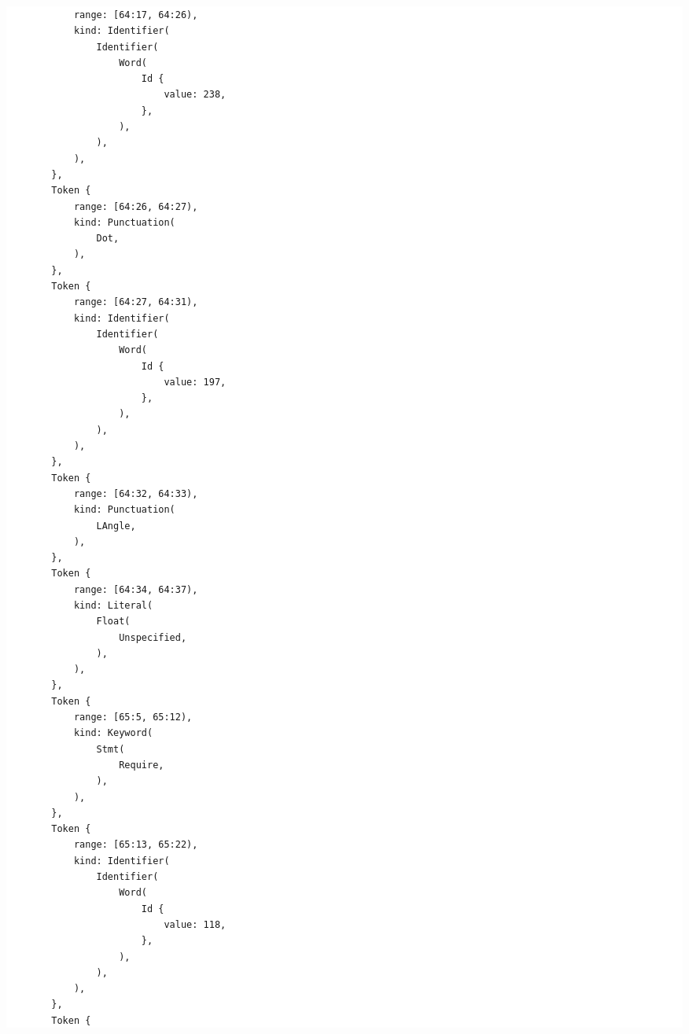                 range: [64:17, 64:26),
                kind: Identifier(
                    Identifier(
                        Word(
                            Id {
                                value: 238,
                            },
                        ),
                    ),
                ),
            },
            Token {
                range: [64:26, 64:27),
                kind: Punctuation(
                    Dot,
                ),
            },
            Token {
                range: [64:27, 64:31),
                kind: Identifier(
                    Identifier(
                        Word(
                            Id {
                                value: 197,
                            },
                        ),
                    ),
                ),
            },
            Token {
                range: [64:32, 64:33),
                kind: Punctuation(
                    LAngle,
                ),
            },
            Token {
                range: [64:34, 64:37),
                kind: Literal(
                    Float(
                        Unspecified,
                    ),
                ),
            },
            Token {
                range: [65:5, 65:12),
                kind: Keyword(
                    Stmt(
                        Require,
                    ),
                ),
            },
            Token {
                range: [65:13, 65:22),
                kind: Identifier(
                    Identifier(
                        Word(
                            Id {
                                value: 118,
                            },
                        ),
                    ),
                ),
            },
            Token {